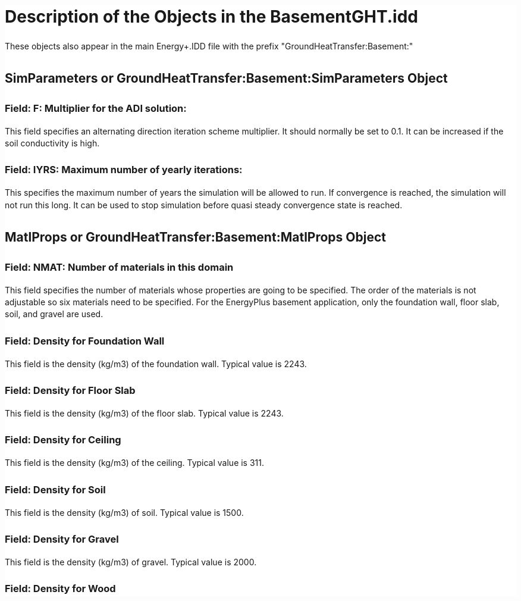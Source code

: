# Description of the Objects in the BasementGHT.idd

These objects also appear in the main Energy+.IDD file with the prefix "GroundHeatTransfer:Basement:"

## SimParameters or GroundHeatTransfer:Basement:SimParameters Object

### Field:  F: Multiplier for the ADI solution:

This field specifies an alternating direction iteration scheme multiplier. It should normally be set to 0.1. It can be increased if the soil conductivity is high.

### Field: IYRS: Maximum number of yearly iterations: 

This specifies the maximum number of years the simulation will be allowed to run. If convergence is reached, the simulation will not run this long. It can be used to stop simulation before quasi steady convergence state is reached.

## MatlProps or GroundHeatTransfer:Basement:MatlProps Object

### Field: NMAT: Number of materials in this domain

This field specifies the number of materials whose properties are going to be specified. The order of the materials is not adjustable so six materials need to be specified. For the EnergyPlus basement application, only the foundation wall, floor slab, soil, and gravel are used.

### Field: Density for Foundation Wall

This field is the density (kg/m3) of the foundation wall. Typical value is 2243.

### Field: Density for Floor Slab

This field is the density (kg/m3) of the floor slab. Typical value is 2243.

### Field: Density for Ceiling

This field is the density (kg/m3) of the ceiling. Typical value is 311.

### Field: Density for Soil

This field is the density (kg/m3) of soil. Typical value is 1500.

### Field: Density for Gravel

This field is the density (kg/m3) of gravel. Typical value is 2000.

### Field: Density for Wood

